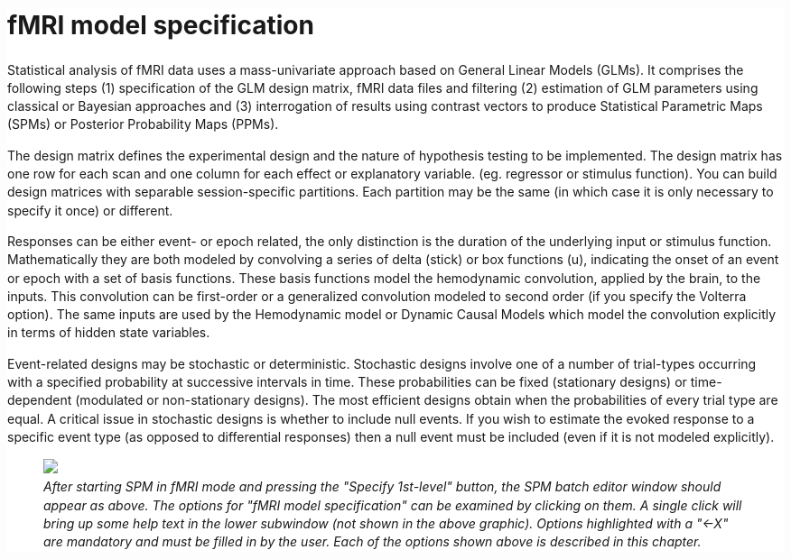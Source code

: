 # fMRI model specification <span id="Chap:fmri_spec" label="Chap:fmri_spec"></span>

Statistical analysis of fMRI data uses a mass-univariate approach based
on General Linear Models (GLMs). It comprises the following steps (1)
specification of the GLM design matrix, fMRI data files and filtering
(2) estimation of GLM parameters using classical or Bayesian approaches
and (3) interrogation of results using contrast vectors to produce
Statistical Parametric Maps (SPMs) or Posterior Probability Maps (PPMs).

The design matrix defines the experimental design and the nature of
hypothesis testing to be implemented. The design matrix has one row for
each scan and one column for each effect or explanatory variable. (eg.
regressor or stimulus function). You can build design matrices with
separable session-specific partitions. Each partition may be the same
(in which case it is only necessary to specify it once) or different.

Responses can be either event- or epoch related, the only distinction is
the duration of the underlying input or stimulus function.
Mathematically they are both modeled by convolving a series of delta
(stick) or box functions (u), indicating the onset of an event or epoch
with a set of basis functions. These basis functions model the
hemodynamic convolution, applied by the brain, to the inputs. This
convolution can be first-order or a generalized convolution modeled to
second order (if you specify the Volterra option). The same inputs are
used by the Hemodynamic model or Dynamic Causal Models which model the
convolution explicitly in terms of hidden state variables.

Event-related designs may be stochastic or deterministic. Stochastic
designs involve one of a number of trial-types occurring with a
specified probability at successive intervals in time. These
probabilities can be fixed (stationary designs) or time-dependent
(modulated or non-stationary designs). The most efficient designs obtain
when the probabilities of every trial type are equal. A critical issue
in stochastic designs is whether to include null events. If you wish to
estimate the evoked response to a specific event type (as opposed to
differential responses) then a null event must be included (even if it
is not modeled explicitly).

<figure id="spec">
<div class="center">
<img src="../../../assets/figures/manual/fmri_spec/fmri_model.png" style="width:100mm" />
</div>
<figcaption><em>After starting SPM in fMRI mode and pressing the
"Specify 1st-level" button, the SPM batch editor window should appear as
above. The options for "fMRI model specification" can be examined by
clicking on them. A single click will bring up some help text in the
lower subwindow (not shown in the above graphic). Options highlighted
with a "<span class="math inline">&lt;</span>-X" are mandatory and must
be filled in by the user. Each of the options shown above is described
in this chapter. <span id="spec" label="spec"></span></em></figcaption>
</figure>
